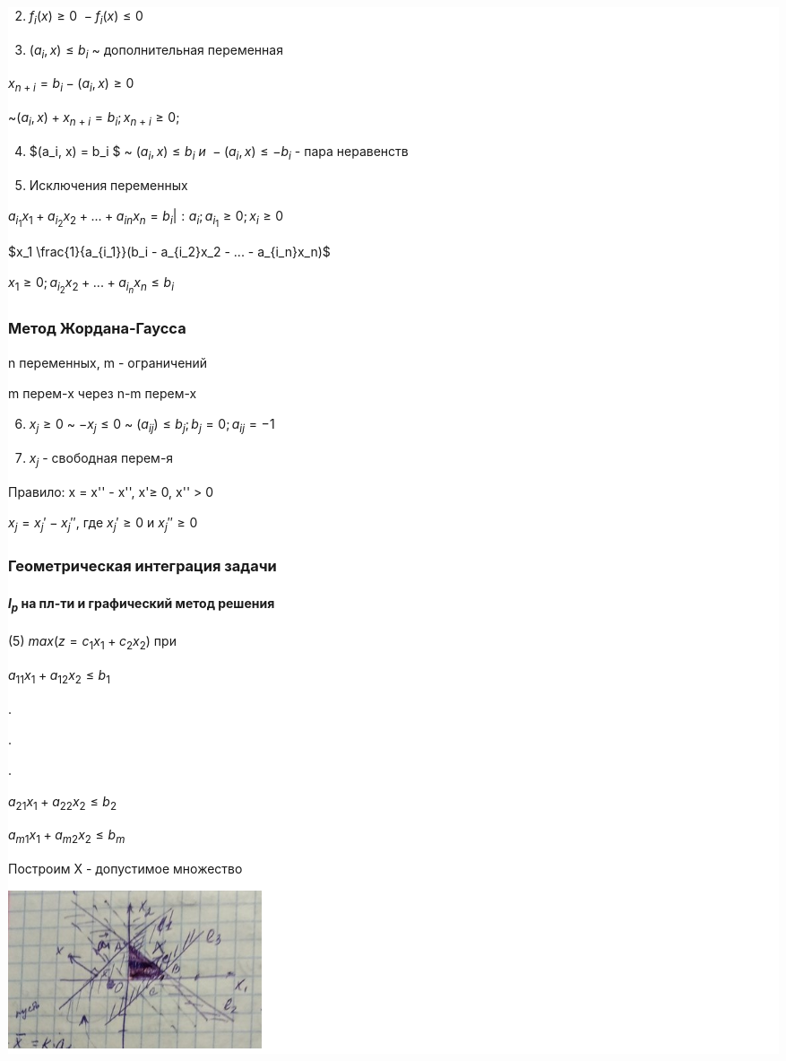 2) $f_i(x) \ge 0 ~ -f_i(x) \le 0$

3) $(a_i, x) \le b_i$ ~ дополнительная переменная 

$x_{n+i} = b_i - (a_i, x) \ge 0$

~$(a_i, x) + x_{n+i} = b_i; x_{n+i} \ge 0;$

4) $(a_i, x) = b_i $ ~ $(a_i, x) \le b_i\ и\ -(a_i, x) \le - b_i$ - пара неравенств

5) Исключения переменных 

$a_{i_1}x_1 + a_{i_2}x_2 + ... + a_{in}x_n = b_i|: a_i; a_{i_1} \ge 0; x_i \ge 0$

$x_1 \frac{1}{a_{i_1}}(b_i - a_{i_2}x_2 - ... - a_{i_n}x_n)$

$x_1 \ge 0; a_{i_2}x_2 + ... + a_{i_n}x_n \le b_i$

### Метод Жордана-Гаусса

n переменных, m - ограничений

m перем-х через n-m перем-х

6) $x_j \ge 0$ ~ $-x_j \le 0$ ~ $(a_{ij}) \le b_j; b_j = 0; a_{ij} = -1$

7) $x_j$ - свободная перем-я

Правило: x = x'' - x'', x'$\ge$ 0, x'' > 0

$x_j = x_j' - x_j''$, где $x_j' \ge 0$ и $x_j'' \ge 0$

### Геометрическая интеграция задачи 

#### $l_p$  на пл-ти и графический метод решения

(5) $max(z=c_1x_1 + c_2x_2)$ при 

$a_{11}x_1 + a_{12}x_2 \le b_1​$

.

.

.

$a_{21}x_1 + a_{22}x_2 \le b_2$

$a_{m1}x_1 + a_{m2}x_2 \le b_m$

Построим X - допустимое множество 

![1551641678306](1551641678306.png)
